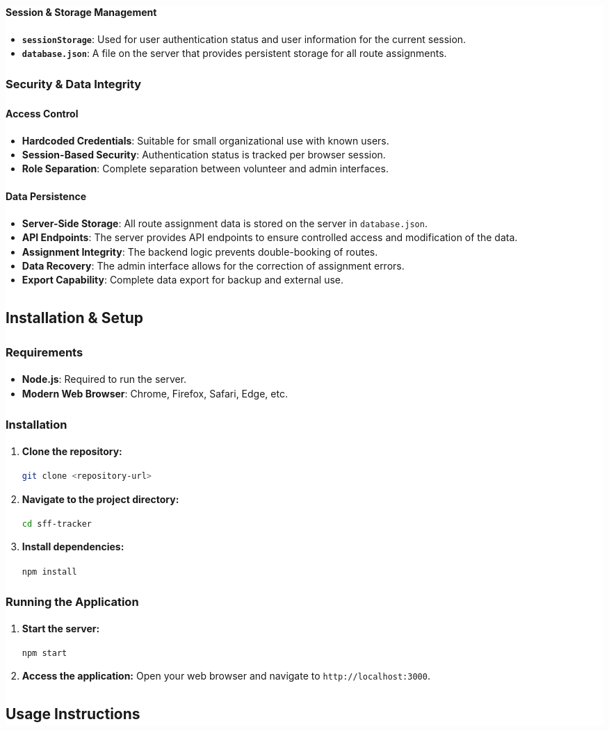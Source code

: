 #### Session & Storage Management
- **`sessionStorage`**: Used for user authentication status and user information for the current session.
- **`database.json`**: A file on the server that provides persistent storage for all route assignments.

### Security & Data Integrity

#### Access Control
- **Hardcoded Credentials**: Suitable for small organizational use with known users.
- **Session-Based Security**: Authentication status is tracked per browser session.
- **Role Separation**: Complete separation between volunteer and admin interfaces.

#### Data Persistence
- **Server-Side Storage**: All route assignment data is stored on the server in `database.json`.
- **API Endpoints**: The server provides API endpoints to ensure controlled access and modification of the data.
- **Assignment Integrity**: The backend logic prevents double-booking of routes.
- **Data Recovery**: The admin interface allows for the correction of assignment errors.
- **Export Capability**: Complete data export for backup and external use.

## Installation & Setup

### Requirements
- **Node.js**: Required to run the server.
- **Modern Web Browser**: Chrome, Firefox, Safari, Edge, etc.

### Installation
1. **Clone the repository:**
   ```bash
   git clone <repository-url>
   ```
2. **Navigate to the project directory:**
   ```bash
   cd sff-tracker
   ```
3. **Install dependencies:**
   ```bash
   npm install
   ```

### Running the Application
1. **Start the server:**
   ```bash
   npm start
   ```
2. **Access the application:**
   Open your web browser and navigate to `http://localhost:3000`.

## Usage Instructions
